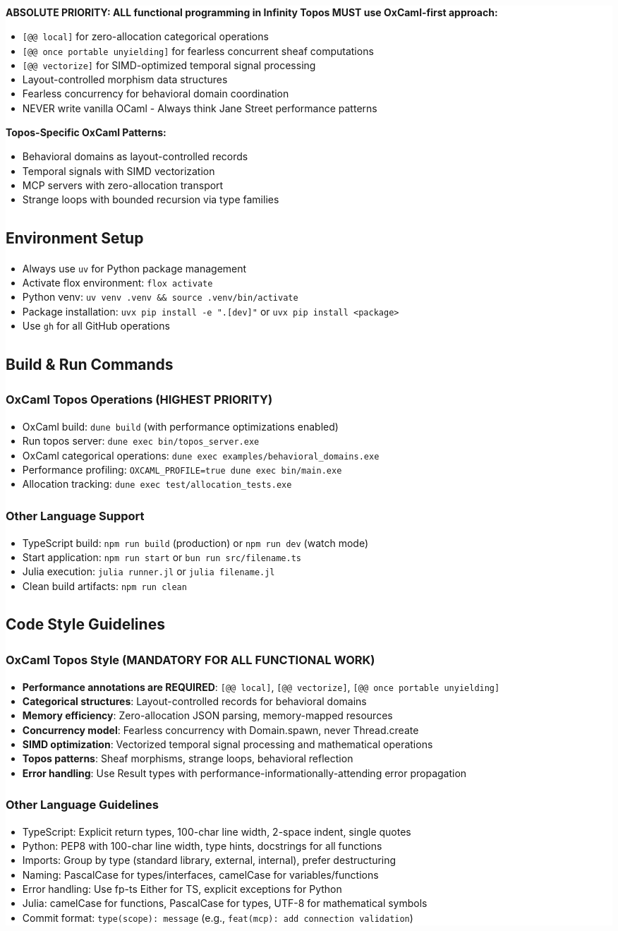 **ABSOLUTE PRIORITY: ALL functional programming in Infinity Topos MUST use OxCaml-first approach:**
- `[@@ local]` for zero-allocation categorical operations
- `[@@ once portable unyielding]` for fearless concurrent sheaf computations
- `[@@ vectorize]` for SIMD-optimized temporal signal processing
- Layout-controlled morphism data structures
- Fearless concurrency for behavioral domain coordination
- NEVER write vanilla OCaml - Always think Jane Street performance patterns

**Topos-Specific OxCaml Patterns:**
- Behavioral domains as layout-controlled records
- Temporal signals with SIMD vectorization
- MCP servers with zero-allocation transport
- Strange loops with bounded recursion via type families

## Environment Setup
- Always use `uv` for Python package management
- Activate flox environment: `flox activate`
- Python venv: `uv venv .venv && source .venv/bin/activate`
- Package installation: `uvx pip install -e ".[dev]"` or `uvx pip install <package>`
- Use `gh` for all GitHub operations

## Build & Run Commands

### OxCaml Topos Operations (HIGHEST PRIORITY)
- OxCaml build: `dune build` (with performance optimizations enabled)
- Run topos server: `dune exec bin/topos_server.exe` 
- OxCaml categorical operations: `dune exec examples/behavioral_domains.exe`
- Performance profiling: `OXCAML_PROFILE=true dune exec bin/main.exe`
- Allocation tracking: `dune exec test/allocation_tests.exe`

### Other Language Support
- TypeScript build: `npm run build` (production) or `npm run dev` (watch mode)
- Start application: `npm run start` or `bun run src/filename.ts`
- Julia execution: `julia runner.jl` or `julia filename.jl`
- Clean build artifacts: `npm run clean`

## Code Style Guidelines

### OxCaml Topos Style (MANDATORY FOR ALL FUNCTIONAL WORK)
- **Performance annotations are REQUIRED**: `[@@ local]`, `[@@ vectorize]`, `[@@ once portable unyielding]`
- **Categorical structures**: Layout-controlled records for behavioral domains
- **Memory efficiency**: Zero-allocation JSON parsing, memory-mapped resources
- **Concurrency model**: Fearless concurrency with Domain.spawn, never Thread.create
- **SIMD optimization**: Vectorized temporal signal processing and mathematical operations
- **Topos patterns**: Sheaf morphisms, strange loops, behavioral reflection
- **Error handling**: Use Result types with performance-informationally-attending error propagation

### Other Language Guidelines
- TypeScript: Explicit return types, 100-char line width, 2-space indent, single quotes
- Python: PEP8 with 100-char line width, type hints, docstrings for all functions
- Imports: Group by type (standard library, external, internal), prefer destructuring
- Naming: PascalCase for types/interfaces, camelCase for variables/functions
- Error handling: Use fp-ts Either for TS, explicit exceptions for Python
- Julia: camelCase for functions, PascalCase for types, UTF-8 for mathematical symbols
- Commit format: `type(scope): message` (e.g., `feat(mcp): add connection validation`)
